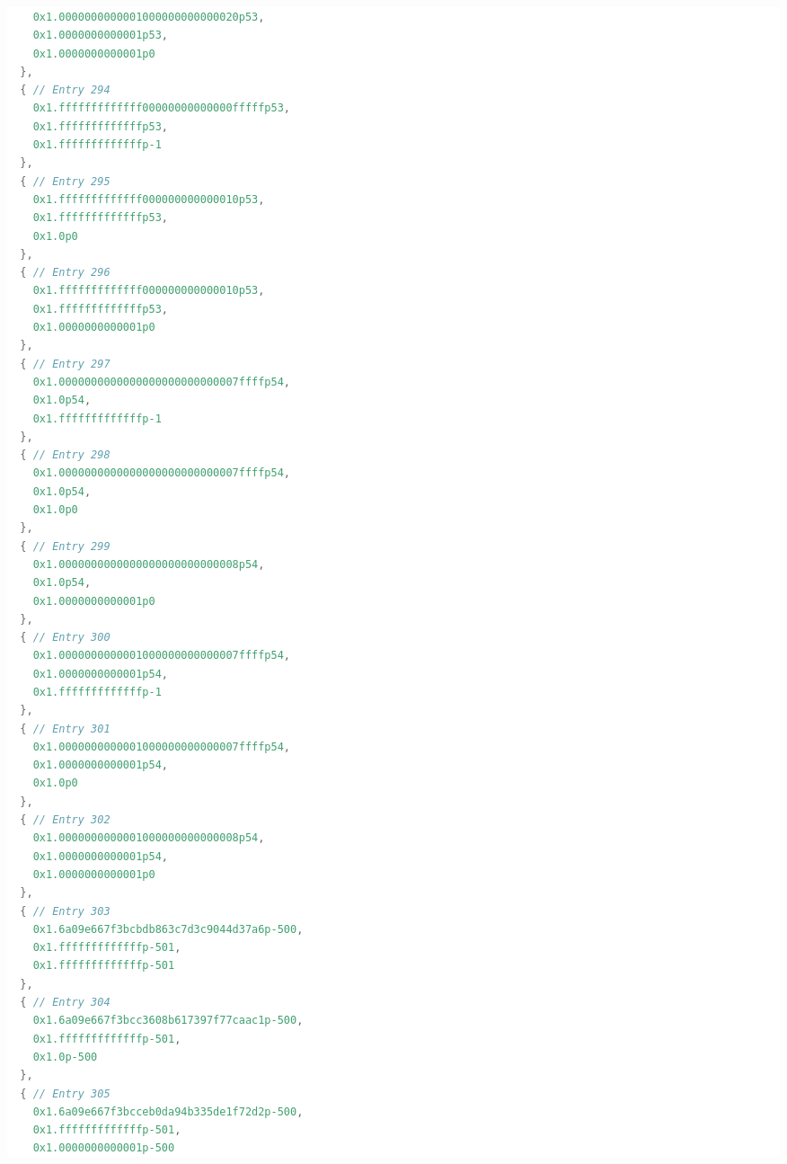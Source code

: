 ```c
    0x1.0000000000001000000000000020p53,
    0x1.0000000000001p53,
    0x1.0000000000001p0
  },
  { // Entry 294
    0x1.fffffffffffff00000000000000fffffp53,
    0x1.fffffffffffffp53,
    0x1.fffffffffffffp-1
  },
  { // Entry 295
    0x1.fffffffffffff000000000000010p53,
    0x1.fffffffffffffp53,
    0x1.0p0
  },
  { // Entry 296
    0x1.fffffffffffff000000000000010p53,
    0x1.fffffffffffffp53,
    0x1.0000000000001p0
  },
  { // Entry 297
    0x1.0000000000000000000000000007ffffp54,
    0x1.0p54,
    0x1.fffffffffffffp-1
  },
  { // Entry 298
    0x1.0000000000000000000000000007ffffp54,
    0x1.0p54,
    0x1.0p0
  },
  { // Entry 299
    0x1.0000000000000000000000000008p54,
    0x1.0p54,
    0x1.0000000000001p0
  },
  { // Entry 300
    0x1.0000000000001000000000000007ffffp54,
    0x1.0000000000001p54,
    0x1.fffffffffffffp-1
  },
  { // Entry 301
    0x1.0000000000001000000000000007ffffp54,
    0x1.0000000000001p54,
    0x1.0p0
  },
  { // Entry 302
    0x1.0000000000001000000000000008p54,
    0x1.0000000000001p54,
    0x1.0000000000001p0
  },
  { // Entry 303
    0x1.6a09e667f3bcbdb863c7d3c9044d37a6p-500,
    0x1.fffffffffffffp-501,
    0x1.fffffffffffffp-501
  },
  { // Entry 304
    0x1.6a09e667f3bcc3608b617397f77caac1p-500,
    0x1.fffffffffffffp-501,
    0x1.0p-500
  },
  { // Entry 305
    0x1.6a09e667f3bcceb0da94b335de1f72d2p-500,
    0x1.fffffffffffffp-501,
    0x1.0000000000001p-500
```